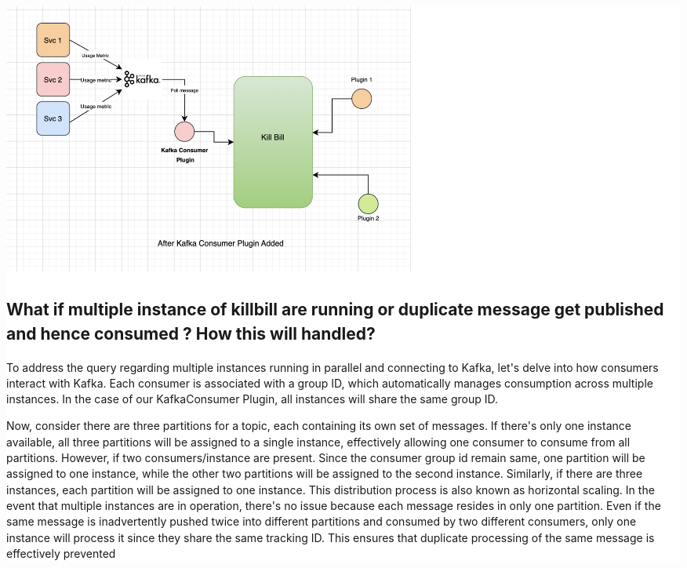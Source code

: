 <img src="./images/AfterKafkaAdded.png" alt="drawing" width="60%"/>
</div>


## What if multiple instance of killbill are running or duplicate message get published and hence consumed ? How this will handled?
To address the query regarding multiple instances running in parallel and connecting to Kafka, let's delve into how consumers interact with Kafka. Each consumer is associated with a group ID, which automatically manages consumption across multiple instances. In the case of our KafkaConsumer Plugin, all instances will share the same group ID.

Now, consider there are three partitions for a topic, each containing its own set of messages. If there's only one instance available, all three partitions will be assigned to a single instance, effectively allowing one consumer to consume from all partitions.
However, if two consumers/instance are present. Since the consumer group id remain same,  one partition will be assigned to one instance, while the other two partitions will be assigned to the second instance. Similarly, if there are three instances, each partition will be assigned to one instance. This distribution process is also known as horizontal scaling.
In the event that multiple instances are in operation, there's no issue because each message resides in only one partition. Even if the same message is inadvertently pushed twice into different partitions and consumed by two different consumers, only one instance will process it since they share the same tracking ID. This ensures that duplicate processing of the same message is effectively prevented
